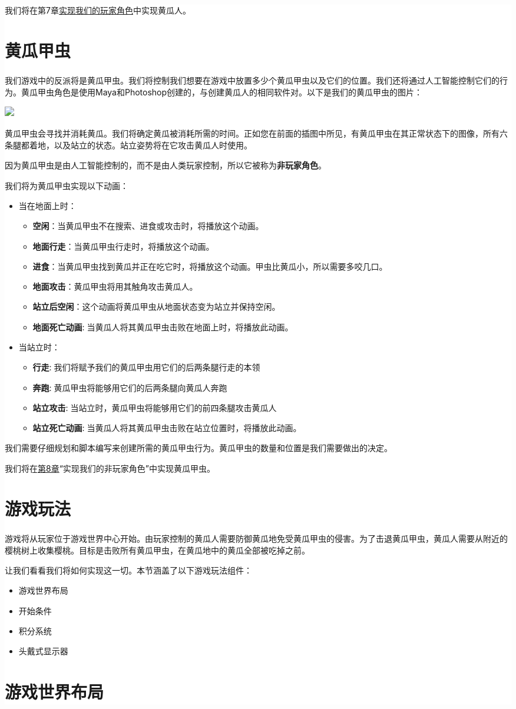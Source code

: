 我们将在第7章[实现我们的玩家角色](6a3fb463-b0c2-4145-9096-bc52d55cf905.xhtml)中实现黄瓜人。

# 黄瓜甲虫

我们游戏中的反派将是黄瓜甲虫。我们将控制我们想要在游戏中放置多少个黄瓜甲虫以及它们的位置。我们还将通过人工智能控制它们的行为。黄瓜甲虫角色是使用Maya和Photoshop创建的，与创建黄瓜人的相同软件对。以下是我们的黄瓜甲虫的图片：

![](img/3cab4dc5-3d0e-4c2f-834a-ea84a9b38f3c.png)

黄瓜甲虫会寻找并消耗黄瓜。我们将确定黄瓜被消耗所需的时间。正如您在前面的插图中所见，有黄瓜甲虫在其正常状态下的图像，所有六条腿都着地，以及站立的状态。站立姿势将在它攻击黄瓜人时使用。

因为黄瓜甲虫是由人工智能控制的，而不是由人类玩家控制，所以它被称为**非玩家角色**。

我们将为黄瓜甲虫实现以下动画：

+   当在地面上时：

    +   **空闲**：当黄瓜甲虫不在搜索、进食或攻击时，将播放这个动画。

    +   **地面行走**：当黄瓜甲虫行走时，将播放这个动画。

    +   **进食**：当黄瓜甲虫找到黄瓜并正在吃它时，将播放这个动画。甲虫比黄瓜小，所以需要多咬几口。

    +   **地面攻击**：黄瓜甲虫将用其触角攻击黄瓜人。

    +   **站立后空闲**：这个动画将黄瓜甲虫从地面状态变为站立并保持空闲。

    +   **地面死亡动画**: 当黄瓜人将其黄瓜甲虫击败在地面上时，将播放此动画。

+   当站立时：

    +   **行走**: 我们将赋予我们的黄瓜甲虫用它们的后两条腿行走的本领

    +   **奔跑**: 黄瓜甲虫将能够用它们的后两条腿向黄瓜人奔跑

    +   **站立攻击**: 当站立时，黄瓜甲虫将能够用它们的前四条腿攻击黄瓜人

    +   **站立死亡动画**: 当黄瓜人将其黄瓜甲虫击败在站立位置时，将播放此动画。

我们需要仔细规划和脚本编写来创建所需的黄瓜甲虫行为。黄瓜甲虫的数量和位置是我们需要做出的决定。

我们将在[第8章](28e6a940-f5d3-49ba-8778-a0b533b4a83e.xhtml)“实现我们的非玩家角色”中实现黄瓜甲虫。

# 游戏玩法

游戏将从玩家位于游戏世界中心开始。由玩家控制的黄瓜人需要防御黄瓜地免受黄瓜甲虫的侵害。为了击退黄瓜甲虫，黄瓜人需要从附近的樱桃树上收集樱桃。目标是击败所有黄瓜甲虫，在黄瓜地中的黄瓜全部被吃掉之前。

让我们看看我们将如何实现这一切。本节涵盖了以下游戏玩法组件：

+   游戏世界布局

+   开始条件

+   积分系统

+   头戴式显示器

# 游戏世界布局
